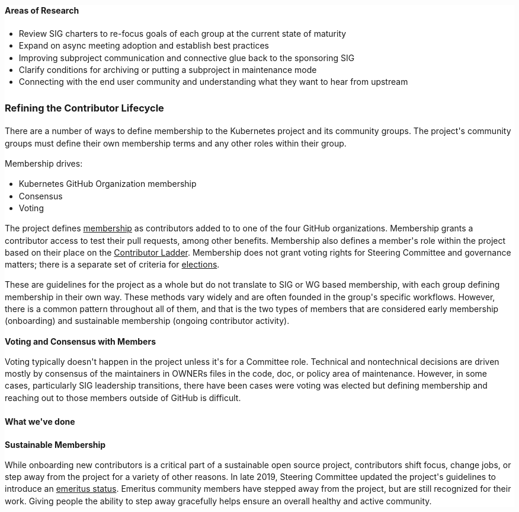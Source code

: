 
[Community Meeting]: https://k8s.dev/events/community-meeting/
[community groups were reporting internally and externally]: https://git.k8s.io/community/committee-steering/governance/sig-governance.md
[Governance requirements]: https://git.k8s.io/community/committee-steering/governance/sig-governance.md#chair
    
#### Areas of Research 

- Review SIG charters to re-focus goals of each group at the current state of
  maturity
- Expand on async meeting adoption and establish best practices 
- Improving subproject communication and connective glue back to the sponsoring
  SIG
- Clarify conditions for archiving or putting a subproject in maintenance mode
- Connecting with the end user community and understanding what they want to
  hear from upstream
  
    
### Refining the Contributor Lifecycle

There are a number of ways to define membership to the Kubernetes project
and its community groups. The project's community groups must define
their own membership terms and any other roles within their group.

Membership drives:

- Kubernetes GitHub Organization membership 
- Consensus 
- Voting

The project defines [membership] as contributors added to to one of the four GitHub 
organizations. Membership grants a contributor access to test their pull 
requests, among other benefits. Membership also defines a member's role within 
the project based on their place on the [Contributor Ladder][ldr]. Membership 
does not grant voting rights for Steering Committee and governance matters; 
there is a separate set of criteria for [elections].

These are guidelines for the project as a whole but do not translate to SIG or
WG based membership, with each group defining membership in their own way.
These methods vary widely and are often founded in the group's specific
workflows. However, there is a common pattern throughout all of them, and that
is the two types of members that are considered early membership (onboarding)
and sustainable membership (ongoing contributor activity).

**Voting and Consensus with Members**

Voting typically doesn't happen in the project unless it's for a Committee role.
Technical and nontechnical decisions are driven mostly by 
consensus of the maintainers in OWNERs files in the code, doc, or policy area of
maintenance. However, in some cases, particularly SIG leadership transitions, 
there have been cases were voting was elected but defining membership and 
reaching out to those members outside of GitHub is difficult. 

#### What we've done

**Sustainable Membership**

While onboarding new contributors is a critical part of a sustainable open
source project, contributors shift focus, change jobs, or
step away from the project for a variety of other reasons. In late 2019, 
Steering Committee updated the project's guidelines to introduce an [emeritus status]. 
Emeritus community members have stepped away from the project, but are still 
recognized for their work. Giving people the ability to step away gracefully 
helps ensure an overall healthy and active community.


[SIG governance]: https://git.k8s.io/community/committee-steering/governance/sig-governance.md
[WG governance]: https://git.k8s.io/community/committee-steering/governance/wg-governance.md
[SIG list]: https://www.kubernetes.dev/community/community-groups/#special-interest-groups
[WG list]: https://www.kubernetes.dev/community/community-groups/#working-groups
[devstats]: http://k8s.devstats.cncf.io/
[sigs.yaml changes]: https://github.com/kubernetes/community/commits/master/sigs.yaml
[API Endpoints included in Conformance]: https://apisnoop.cncf.io/conformance-progress?stablechart=percentage
[all WGs and SIGs]: https://k8s.dev/groups
[a new policy]: https://kubernetes.io/blog/2020/08/21/moving-forward-from-beta/
[`CronJobs`]: https://git.k8s.io/enhancements/keps/sig-apps/19-Graduate-CronJob-to-Stable
[`PodDisruptionBudgets`]: https://git.k8s.io/enhancements/keps/sig-apps/85-Graduate-PDB-to-Stable
[Moving `kubectl` to a staging repo]: https://git.k8s.io/enhancements/keps/sig-cli/1020-kubectl-staging
[containerd]: https://git.k8s.io/enhancements/keps/keps/sig-windows/1001-windows-cri-containerd
[Cluster API support for Windows]: https://sigs.k8s.io/cluster-api/docs/proposals/20200804-windows-support.md
[Ingress API]: https://git.k8s.io/enhancements/keps/keps/sig-network/1453-ingress-api
[kubernetes/kubernetes]: https://github.com/kubernetes/kubernetes
[new triage workflows]: https://git.k8s.io/enhancements/keps/sig-contributor-experience/1553-issue-triage
[Inactive Issues]: https://k8s.devstats.cncf.io/d/77/inactive-issues-by-sig-and-repository?viewPanel=11&orgId=1&from=1577854800000&to=1609390800000
[Inactive Pull Requests]: https://k8s.devstats.cncf.io/d/78/inactive-prs-by-sig-and-repository?viewPanel=11&orgId=1&from=1577854800000&to=1609390800000
[5,000 node]: https://kubernetes.io/docs/setup/best-practices/cluster-large/
[credits]: https://cloud.google.com/blog/products/containers-kubernetes/google-cloud-credits-support-cncf-work-on-kubernetes
[staffing]: https://k8s.devstats.cncf.io/d/8/company-statistics-by-repository-group?orgId=1&var-period=d7&var-metric=contributions&var-repogroup_name=SIG%20Testing&var-repo_name=kubernetes%2Fkubernetes&var-companies=All&from=1577854800000&to=1609390800000
[core values]: https://www.kubernetes.dev/community/values/
[requiring our community leaders]: https://groups.google.com/u/1/g/kubernetes-dev/c/5gRUxPi5XxY/m/1Ollffx4CQAJ
[@k8scontributors]: https://twitter.com/K8sContributors
[November of 2020, Dan Kohn]: https://kubernetes.io/blog/2020/11/02/remembering-dan-kohn/
[elections]: https://github.com/kubernetes/steering/blob/master/elections.md#eligibility-for-voting
[membership]: https://git.k8s.io/community/community-membership.md#member
[emeritus status]: https://k8s.dev/docs/guide/owners/#emeritus
[achievement for climbing the ladder]: https://github.com/kubernetes/test-infra/issues/11994
[charter process]: https://github.com/kubernetes/community/blob/master/committee-steering/governance/sig-charter-template.md
[Meet Our Contributors]: https://www.kubernetes.dev/events/meet-our-contributors/
[group contributor ladder program]: https://git.k8s.io/community/mentoring/programs
[new bot]: https://sigs.k8s.io/slack-infra/slack-moderator-words
[clear path]: https://www.kubernetes.dev/resources/rename/
[`blacklist`]: https://github.com/kubernetes/community/pull/5341
[SIG Security]: https://git.k8s.io/community/sig-security/charter.md
[name change to "Security Response Committee"]: https://github.com/kubernetes/community/pull/5597
[release cadence]: https://git.k8s.io/enhancements/keps/sig-release/2572-release-cadence
[Other types of upstream contributions]: #Other-types-of-upstream-contributions
[SIG Multicluster]: https://git.k8s.io/community/sig-multicluster
[SIG Usability]: https://git.k8s.io/community/sig-usability
[Job Study]: https://docs.google.com/document/d/1lkPQdBEw-Xb5GEZ48WnpBgQdZ01EmTBhjcxJBlu5qJs/edit#heading=h.xsg4f6e6yk0p
[SIG Contributor Experience]: https://git.k8s.io/community/sig-contributor-experience
[SIG Architecture]: https://git.k8s.io/community/sig-architecture
[production readiness survey]: https://docs.google.com/forms/d/e/1FAIpQLSc-J-Ydu5vp5G9vdvV5gBcraEDN_Bl-HSkVm15vAlU_orDvoA/viewform
[ldr]: https://git.k8s.io/community/community-membership.md
[kep]: http://git.k8s.io/enhancements/#is-my-thing-an-enhancement